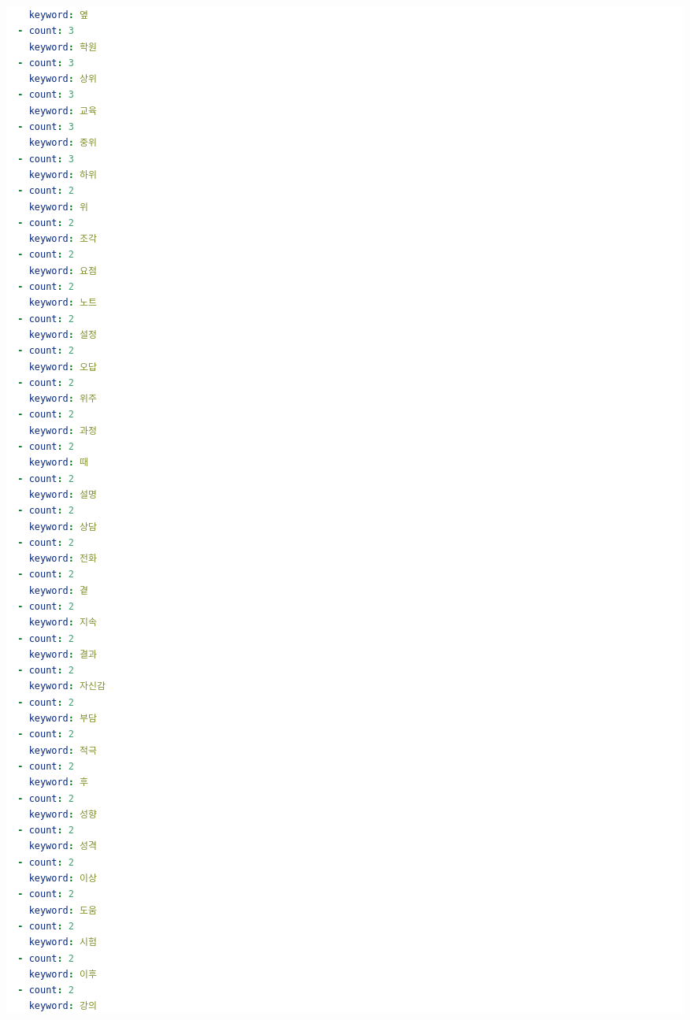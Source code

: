 ```yaml
    keyword: 옆
  - count: 3
    keyword: 학원
  - count: 3
    keyword: 상위
  - count: 3
    keyword: 교육
  - count: 3
    keyword: 중위
  - count: 3
    keyword: 하위
  - count: 2
    keyword: 위
  - count: 2
    keyword: 조각
  - count: 2
    keyword: 요점
  - count: 2
    keyword: 노트
  - count: 2
    keyword: 설정
  - count: 2
    keyword: 오답
  - count: 2
    keyword: 위주
  - count: 2
    keyword: 과정
  - count: 2
    keyword: 때
  - count: 2
    keyword: 설명
  - count: 2
    keyword: 상담
  - count: 2
    keyword: 전화
  - count: 2
    keyword: 곁
  - count: 2
    keyword: 지속
  - count: 2
    keyword: 결과
  - count: 2
    keyword: 자신감
  - count: 2
    keyword: 부담
  - count: 2
    keyword: 적극
  - count: 2
    keyword: 후
  - count: 2
    keyword: 성향
  - count: 2
    keyword: 성격
  - count: 2
    keyword: 이상
  - count: 2
    keyword: 도움
  - count: 2
    keyword: 시험
  - count: 2
    keyword: 이후
  - count: 2
    keyword: 강의
```